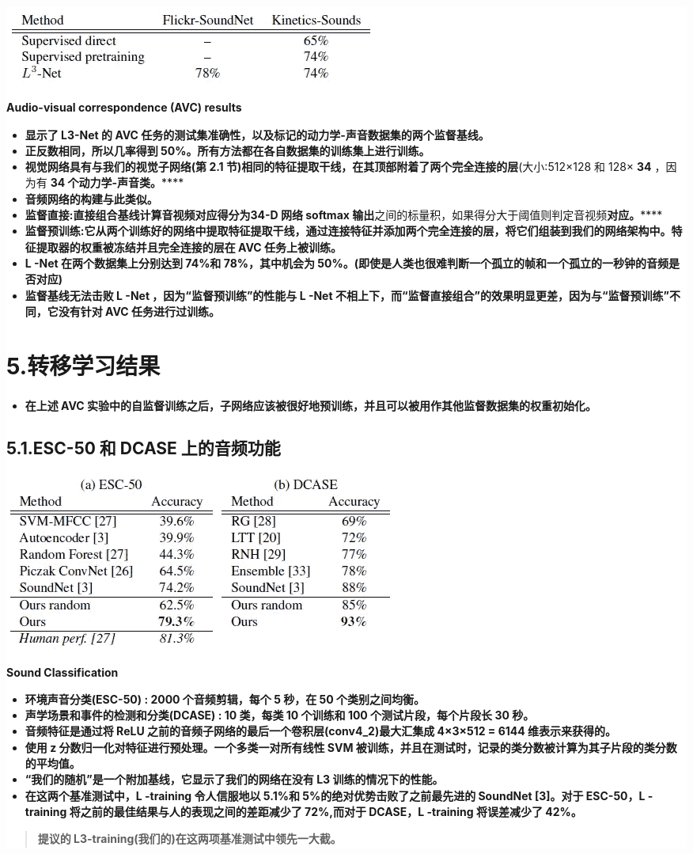 ****![](img/d71bf12ae809113ede2b56f6fd8958b6.png)****

******Audio-visual correspondence (AVC) results******

*   ****显示了 L3-Net 的 AVC 任务的测试集准确性，以及标记的动力学-声音数据集的两个监督基线。****
*   ****正反数相同，所以几率得到 50%。所有方法都在各自数据集的训练集上进行训练。****
*   ******视觉网络**具有与我们的视觉子网络(第 2.1 节)相同的特征提取干线，在其顶部**附着了两个完全连接的层**(大小:512×128 和 128× **34** ，因为有 **34 个动力学-声音类。******
*   ****音频网络的构建与此类似。****
*   ******监督直接**:直接组合基线计算音视频对应得分为**34-D 网络 softmax 输出**之间的标量积，如果得分大于阈值则判定音视频**对应。******
*   ******监督预训练**:它从两个训练好的网络中提取特征提取干线，通过连接特征并添加两个完全连接的层，将它们组装到我们的网络架构中。**特征提取器的权重被冻结**并且完全连接的层在 AVC 任务上被训练。****
*   ******L -Net** 在两个数据集上分别达到 **74%和 78%，其中机会为 50%。(即使是人类也很难判断一个孤立的帧和一个孤立的一秒钟的音频是否对应)******
*   ******监督基线无法击败 L -Net** ，因为“监督预训练”的性能与 L -Net 不相上下，而“监督直接组合”的效果明显更差，因为与“监督预训练”不同，它没有针对 AVC 任务进行过训练。****

# ****5.转移学习结果****

*   ****在上述 AVC 实验中的自监督训练之后，子网络应该被很好地预训练，并且可以被用作其他监督数据集的权重初始化。****

## ****5.1.ESC-50 和 DCASE 上的音频功能****

****![](img/0a3a0fdcddedd0cf1c95858a266ee788.png)****

******Sound Classification******

*   ******环境声音分类(ESC-50)** : 2000 个音频剪辑，每个 5 秒，在 50 个类别之间均衡。****
*   ******声学场景和事件的检测和分类(DCASE)** : 10 类，每类 10 个训练和 100 个测试片段，每个片段长 30 秒。****
*   ****音频特征是通过将 ReLU 之前的音频子网络的最后一个卷积层(conv4_2)最大汇集成 4×3×512 = 6144 维表示来获得的。****
*   ****使用 **z 分数归一化**对特征进行预处理。一个**多类一对所有线性 SVM** 被训练，并且在测试时，记录的类分数被计算为其子片段的类分数的平均值。****
*   ******“我们的随机”**是一个**附加基线**，它显示了我们的网络在没有 L3 训练的情况下的性能。****
*   ****在这两个基准测试中，L -training 令人信服地以 5.1%和 5%的绝对优势击败了之前最先进的 SoundNet [3]。对于 ESC-50，L -training 将之前的最佳结果与人的表现之间的差距减少了 72%,而对于 DCASE，L -training 将误差减少了 42%。****

> ****提议的 L3-training(我们的)在这两项基准测试中**领先**一大截。****
